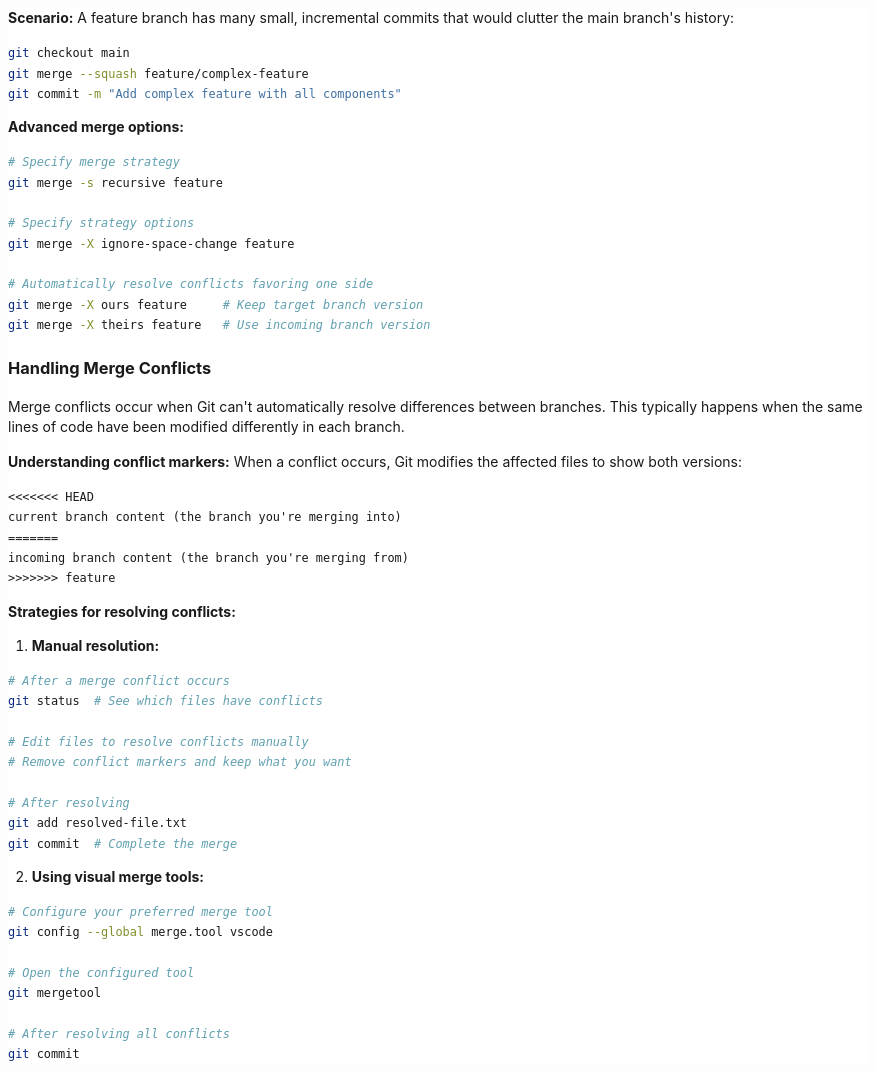 **Scenario:** A feature branch has many small, incremental commits that would clutter the main branch's history:

```bash
git checkout main
git merge --squash feature/complex-feature
git commit -m "Add complex feature with all components"
```

**Advanced merge options:**
```bash
# Specify merge strategy
git merge -s recursive feature

# Specify strategy options
git merge -X ignore-space-change feature

# Automatically resolve conflicts favoring one side
git merge -X ours feature     # Keep target branch version
git merge -X theirs feature   # Use incoming branch version
```

### Handling Merge Conflicts

Merge conflicts occur when Git can't automatically resolve differences between branches. This typically happens when the same lines of code have been modified differently in each branch.

**Understanding conflict markers:**
When a conflict occurs, Git modifies the affected files to show both versions:

```
<<<<<<< HEAD
current branch content (the branch you're merging into)
=======
incoming branch content (the branch you're merging from)
>>>>>>> feature
```

**Strategies for resolving conflicts:**

1. **Manual resolution:**
```bash
# After a merge conflict occurs
git status  # See which files have conflicts

# Edit files to resolve conflicts manually
# Remove conflict markers and keep what you want

# After resolving
git add resolved-file.txt
git commit  # Complete the merge
```

2. **Using visual merge tools:**
```bash
# Configure your preferred merge tool
git config --global merge.tool vscode

# Open the configured tool
git mergetool

# After resolving all conflicts
git commit
```
